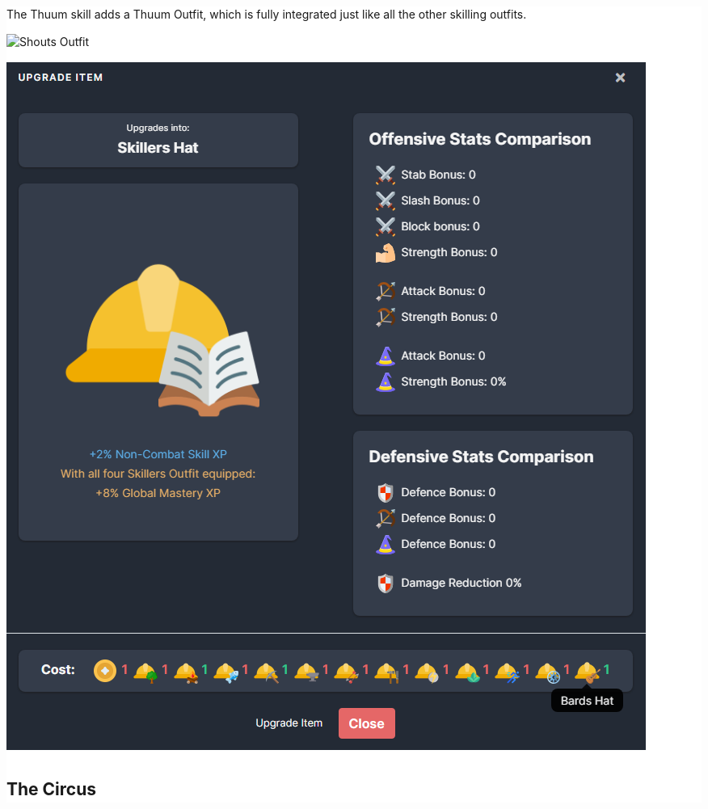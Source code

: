 The Thuum skill adds a Thuum Outfit, which is fully integrated just like all the other skilling outfits.

![Shouts Outfit](images/shout-outfit.png)

![Skiller Upgrade](images/skiller-upgrade.png)

## The Circus
